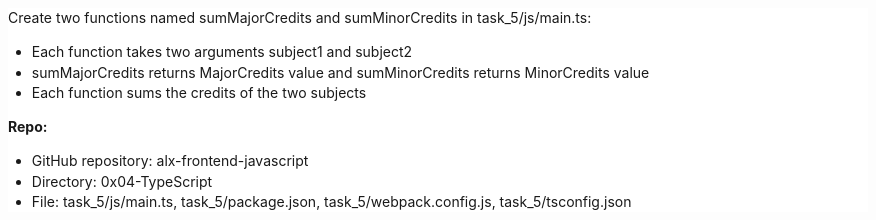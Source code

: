 Create two functions named sumMajorCredits and sumMinorCredits in task_5/js/main.ts:

* Each function takes two arguments subject1 and subject2
* sumMajorCredits returns MajorCredits value and sumMinorCredits returns MinorCredits value
* Each function sums the credits of the two subjects

**Repo:**

* GitHub repository: alx-frontend-javascript
* Directory: 0x04-TypeScript
* File: task_5/js/main.ts, task_5/package.json, task_5/webpack.config.js, task_5/tsconfig.json
